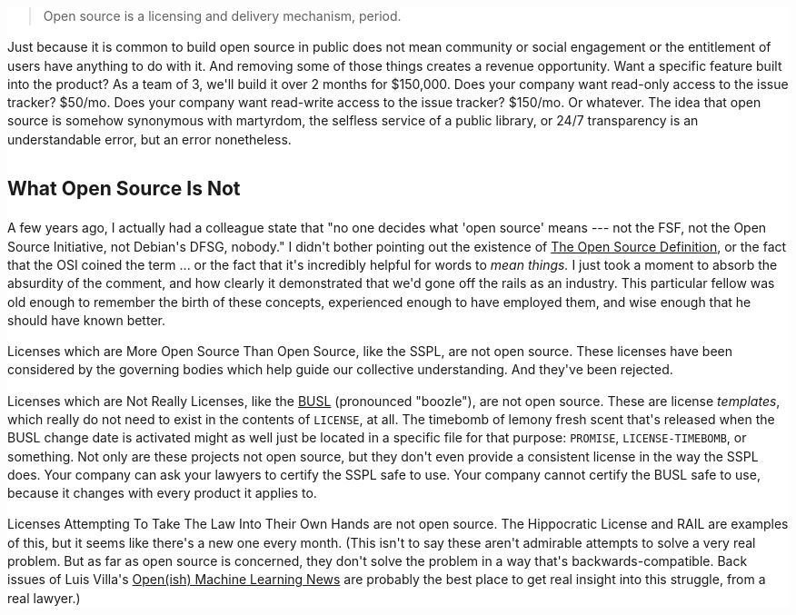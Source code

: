 > Open source is a licensing and delivery mechanism, period.

Just because it is common to build open source in public does not mean community or social engagement or the entitlement of users have anything to do with it.
And removing some of those things creates a revenue opportunity.
Want a specific feature built into the product?
As a team of 3, we'll build it over 2 months for $150,000.
Does your company want read-only access to the issue tracker?
$50/mo.
Does your company want read-write access to the issue tracker?
$150/mo.
Or whatever.
The idea that open source is somehow synonymous with martyrdom, the selfless service of a public library, or 24/7 transparency is an understandable error, but an error nonetheless.

## What Open Source Is Not

A few years ago, I actually had a colleague state that "no one decides what 'open source' means --- not the FSF, not the Open Source Initiative, not Debian's DFSG, nobody."
I didn't bother pointing out the existence of
[The Open Source Definition](https://opensource.org/osd),
or the fact that the OSI coined the term ... or the fact that it's incredibly helpful for words to _mean things._
I just took a moment to absorb the absurdity of the comment, and how clearly it demonstrated that we'd gone off the rails as an industry.
This particular fellow was old enough to remember the birth of these concepts, experienced enough to have employed them, and wise enough that he should have known better.

Licenses which are More Open Source Than Open Source, like the SSPL, are not open source.
These licenses have been considered by the governing bodies which help guide our collective understanding.
And they've been rejected.

Licenses which are Not Really Licenses, like the
[BUSL](https://spdx.org/licenses/BUSL-1.1.html)
(pronounced "boozle"),
are not open source.
These are license _templates_, which really do not need to exist in the contents of `LICENSE`, at all.
The timebomb of lemony fresh scent that's released when the BUSL change date is activated might as well just be located in a specific file for that purpose: `PROMISE`, `LICENSE-TIMEBOMB`, or something.
Not only are these projects not open source, but they don't even provide a consistent license in the way the SSPL does.
Your company can ask your lawyers to certify the SSPL safe to use.
Your company cannot certify the BUSL safe to use, because it changes with every product it applies to.

Licenses Attempting To Take The Law Into Their Own Hands are not open source.
The Hippocratic License and RAIL are examples of this, but it seems like there's a new one every month.
(This isn't to say these aren't admirable attempts to solve a very real problem.
But as far as open source is concerned, they don't solve the problem in a way that's backwards-compatible.
Back issues of Luis Villa's
[Open(ish) Machine Learning News](https://www.openml.fyi/)
are probably the best place to get real insight into this struggle, from a real lawyer.)

